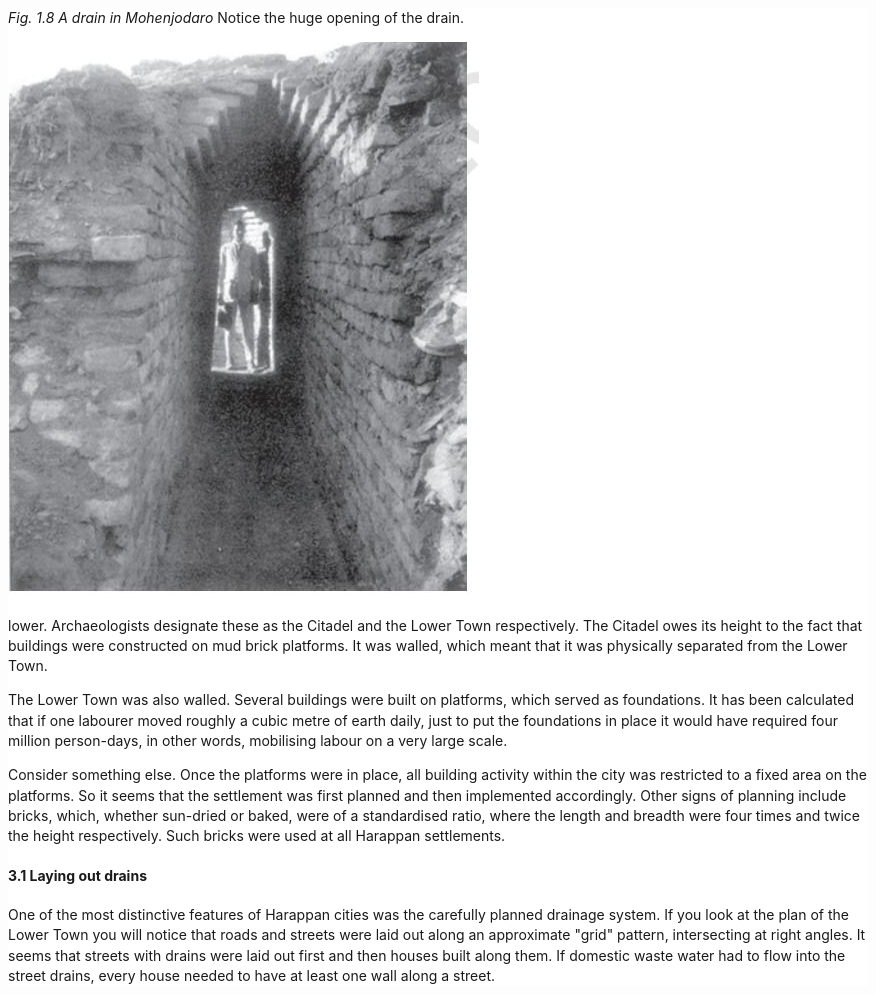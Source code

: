 *Fig. 1.8 A drain in Mohenjodaro* Notice the huge opening of the drain.

![](_page_5_Picture_4.jpeg)

lower. Archaeologists designate these as the Citadel and the Lower Town respectively. The Citadel owes its height to the fact that buildings were constructed on mud brick platforms. It was walled, which meant that it was physically separated from the Lower Town.

The Lower Town was also walled. Several buildings were built on platforms, which served as foundations. It has been calculated that if one labourer moved roughly a cubic metre of earth daily, just to put the foundations in place it would have required four million person-days, in other words, mobilising labour on a very large scale.

Consider something else. Once the platforms were in place, all building activity within the city was restricted to a fixed area on the platforms. So it seems that the settlement was first planned and then implemented accordingly. Other signs of planning include bricks, which, whether sun-dried or baked, were of a standardised ratio, where the length and breadth were four times and twice the height respectively. Such bricks were used at all Harappan settlements.

#### 3.1 Laying out drains

One of the most distinctive features of Harappan cities was the carefully planned drainage system. If you look at the plan of the Lower Town you will notice that roads and streets were laid out along an approximate "grid" pattern, intersecting at right angles. It seems that streets with drains were laid out first and then houses built along them. If domestic waste water had to flow into the street drains, every house needed to have at least one wall along a street.
